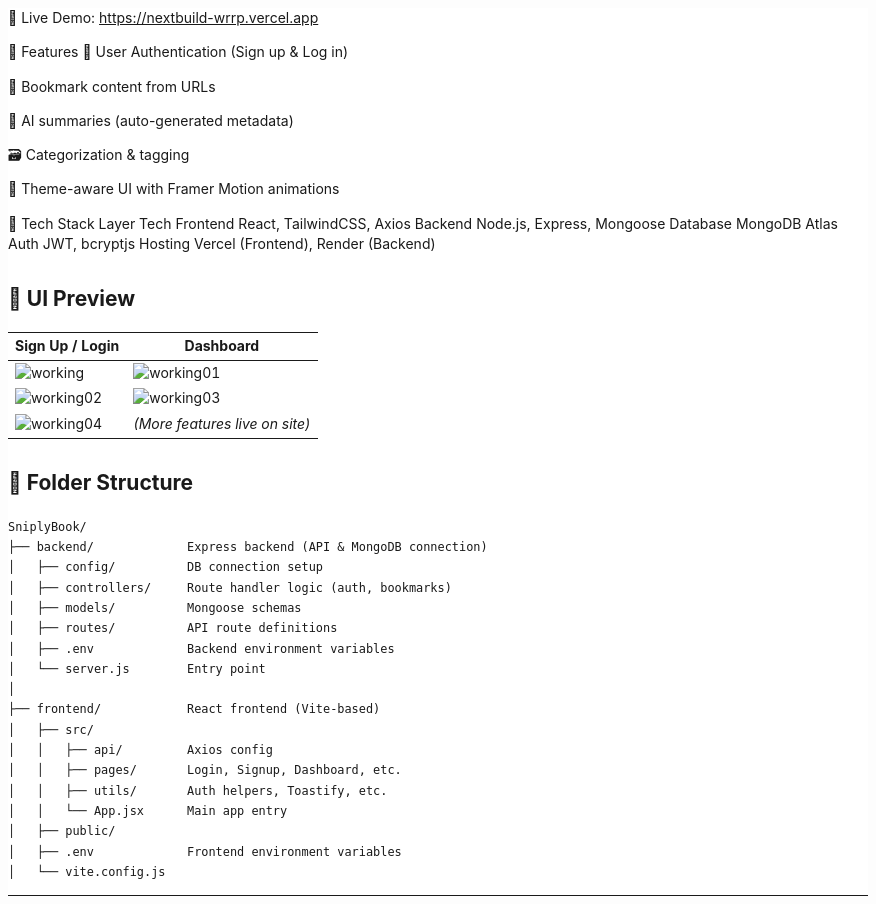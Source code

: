 🔗 Live Demo: https://nextbuild-wrrp.vercel.app

🚀 Features
🔐 User Authentication (Sign up & Log in)

🔖 Bookmark content from URLs

🧠 AI summaries (auto-generated metadata)

🗃️ Categorization & tagging

🌙 Theme-aware UI with Framer Motion animations

🧰 Tech Stack
Layer	Tech
Frontend	React, TailwindCSS, Axios
Backend	Node.js, Express, Mongoose
Database	MongoDB Atlas
Auth	JWT, bcryptjs
Hosting	Vercel (Frontend), Render (Backend)



## 📸 UI Preview

| Sign Up / Login | Dashboard |
|------------------|-----------|
| ![working](https://github.com/user-attachments/assets/0f1de30c-f77e-4cf8-8bc3-92e03581b7bd) | ![working01](https://github.com/user-attachments/assets/9f01499b-6d7f-44f9-b8de-0f18aebfb014) |
| ![working02](https://github.com/user-attachments/assets/fab84ef8-4988-4170-b95e-2bf40226ca63) | ![working03](https://github.com/user-attachments/assets/6cb183c4-d8a2-4a62-bcf5-5f8562a76b09) |
| ![working04](https://github.com/user-attachments/assets/e061c29a-f3c8-4b68-af65-abb29c7bed82) | *(More features live on site)* |
	




## 📁 Folder Structure

```
SniplyBook/
├── backend/             Express backend (API & MongoDB connection)
│   ├── config/          DB connection setup
│   ├── controllers/     Route handler logic (auth, bookmarks)
│   ├── models/          Mongoose schemas
│   ├── routes/          API route definitions
│   ├── .env             Backend environment variables
│   └── server.js        Entry point
│
├── frontend/            React frontend (Vite-based)
│   ├── src/
│   │   ├── api/         Axios config
│   │   ├── pages/       Login, Signup, Dashboard, etc.
│   │   ├── utils/       Auth helpers, Toastify, etc.
│   │   └── App.jsx      Main app entry
│   ├── public/
│   ├── .env             Frontend environment variables
│   └── vite.config.js
```

---